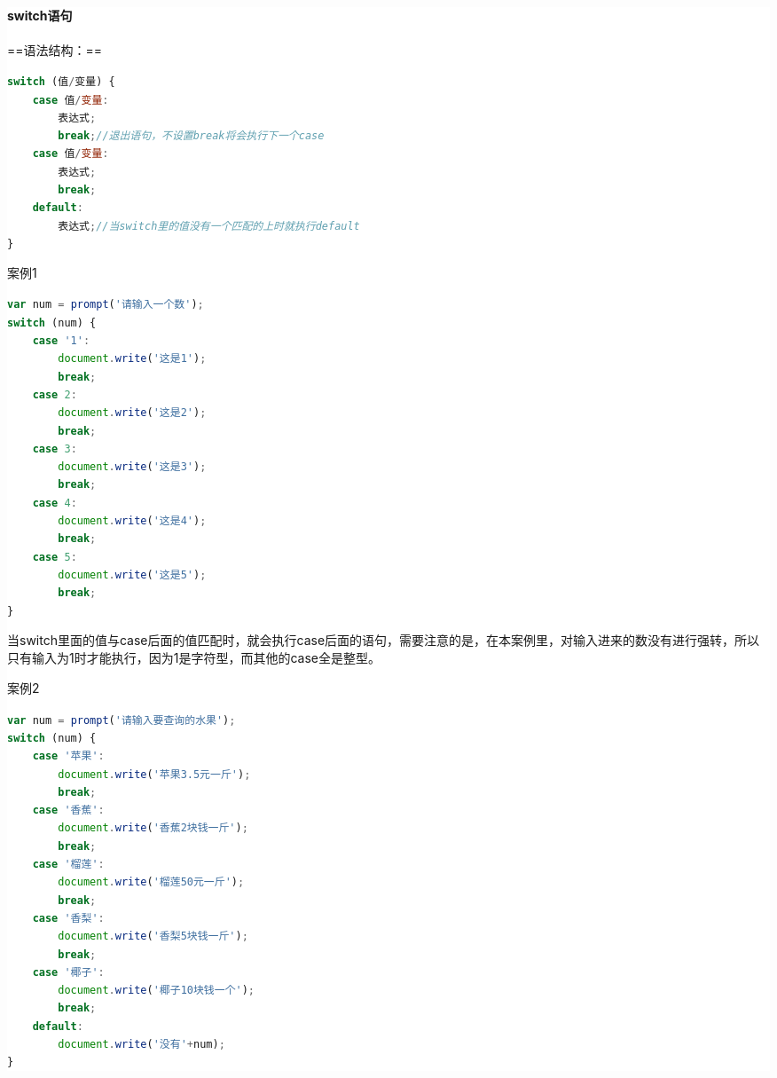 

#### switch语句

==语法结构：==

```js
switch (值/变量) {
    case 值/变量:
        表达式;
        break;//退出语句，不设置break将会执行下一个case
    case 值/变量:
        表达式;
        break;
    default:
        表达式;//当switch里的值没有一个匹配的上时就执行default
}
```

案例1

```js
var num = prompt('请输入一个数');
switch (num) {
    case '1':
        document.write('这是1');
        break;
    case 2:
        document.write('这是2');
        break;
    case 3:
        document.write('这是3');
        break;
    case 4:
        document.write('这是4');
        break;
    case 5:
        document.write('这是5');
        break;
}
```

当switch里面的值与case后面的值匹配时，就会执行case后面的语句，需要注意的是，在本案例里，对输入进来的数没有进行强转，所以只有输入为1时才能执行，因为1是字符型，而其他的case全是整型。

案例2

```js
var num = prompt('请输入要查询的水果');
switch (num) {
    case '苹果':
        document.write('苹果3.5元一斤');
        break;
    case '香蕉':
        document.write('香蕉2块钱一斤');
        break;
    case '榴莲':
        document.write('榴莲50元一斤');
        break;
    case '香梨':
        document.write('香梨5块钱一斤');
        break;
    case '椰子':
        document.write('椰子10块钱一个');
        break;
    default:
        document.write('没有'+num);
}
```
